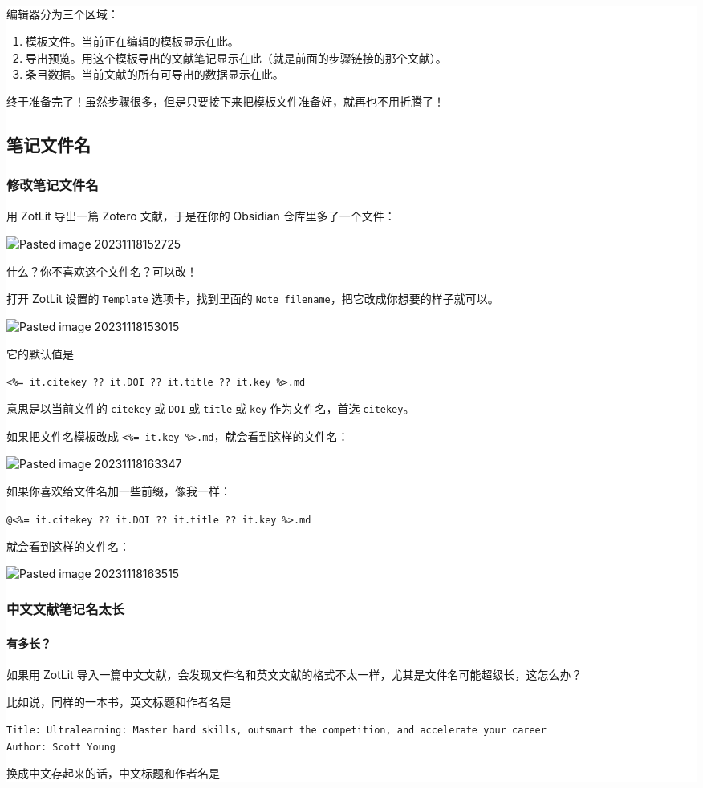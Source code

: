 编辑器分为三个区域：

1. 模板文件。当前正在编辑的模板显示在此。
2. 导出预览。用这个模板导出的文献笔记显示在此（就是前面的步骤链接的那个文献）。
3. 条目数据。当前文献的所有可导出的数据显示在此。

终于准备完了！虽然步骤很多，但是只要接下来把模板文件准备好，就再也不用折腾了！

## 笔记文件名

### 修改笔记文件名

用 ZotLit 导出一篇 Zotero 文献，于是在你的 Obsidian 仓库里多了一个文件：

![Pasted image 20231118152725](https://cdn.pkmer.cn/images/202311182253579.png!pkmer)

什么？你不喜欢这个文件名？可以改！

打开 ZotLit 设置的 `Template` 选项卡，找到里面的 `Note filename`，把它改成你想要的样子就可以。

![Pasted image 20231118153015](https://cdn.pkmer.cn/images/202311182253835.png!pkmer)

它的默认值是

```
<%= it.citekey ?? it.DOI ?? it.title ?? it.key %>.md
```

意思是以当前文件的 `citekey` 或 `DOI` 或 `title` 或 `key` 作为文件名，首选 `citekey`。

如果把文件名模板改成 `<%= it.key %>.md`，就会看到这样的文件名：

![Pasted image 20231118163347](https://cdn.pkmer.cn/images/202311182253703.png!pkmer)

如果你喜欢给文件名加一些前缀，像我一样：

```
@<%= it.citekey ?? it.DOI ?? it.title ?? it.key %>.md
```

就会看到这样的文件名：

![Pasted image 20231118163515](https://cdn.pkmer.cn/images/202311182253861.png!pkmer)

### 中文文献笔记名太长

#### 有多长？

如果用 ZotLit 导入一篇中文文献，会发现文件名和英文文献的格式不太一样，尤其是文件名可能超级长，这怎么办？

比如说，同样的一本书，英文标题和作者名是

```
Title: Ultralearning: Master hard skills, outsmart the competition, and accelerate your career
Author: Scott Young
```

换成中文存起来的话，中文标题和作者名是

